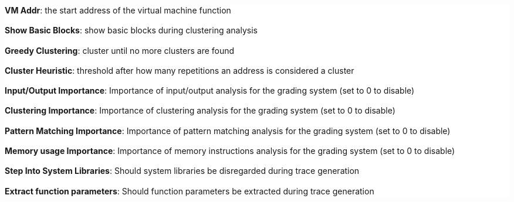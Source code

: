 **VM Addr**: the start address of the virtual machine function

**Show Basic Blocks**: show basic blocks during clustering analysis

**Greedy Clustering**: cluster until no more clusters are found

**Cluster Heuristic**: threshold after how many repetitions an address is considered a cluster

**Input/Output Importance**: Importance of input/output analysis for the grading system (set to 0 to disable)

**Clustering Importance**: Importance of clustering analysis for the grading system (set to 0 to disable)

**Pattern Matching Importance**: Importance of pattern matching analysis for the grading system (set to 0 to disable)

**Memory usage Importance**: Importance of memory instructions analysis for the grading system (set to 0 to disable)

**Step Into System Libraries**: Should system libraries be disregarded during trace generation

**Extract function parameters**: Should function parameters be extracted during trace generation

